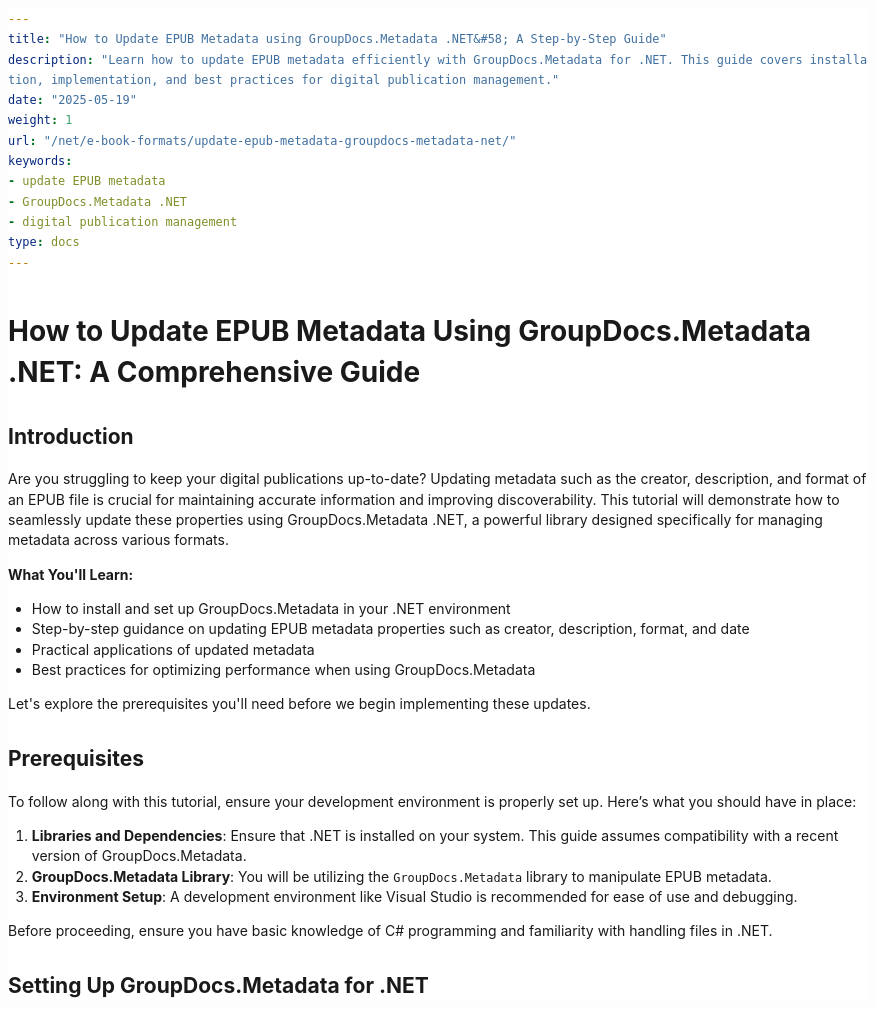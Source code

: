 ```yaml
---
title: "How to Update EPUB Metadata using GroupDocs.Metadata .NET&#58; A Step-by-Step Guide"
description: "Learn how to update EPUB metadata efficiently with GroupDocs.Metadata for .NET. This guide covers installation, implementation, and best practices for digital publication management."
date: "2025-05-19"
weight: 1
url: "/net/e-book-formats/update-epub-metadata-groupdocs-metadata-net/"
keywords:
- update EPUB metadata
- GroupDocs.Metadata .NET
- digital publication management
type: docs
---
```

# How to Update EPUB Metadata Using GroupDocs.Metadata .NET: A Comprehensive Guide

## Introduction

Are you struggling to keep your digital publications up-to-date? Updating metadata such as the creator, description, and format of an EPUB file is crucial for maintaining accurate information and improving discoverability. This tutorial will demonstrate how to seamlessly update these properties using GroupDocs.Metadata .NET, a powerful library designed specifically for managing metadata across various formats.

**What You'll Learn:**
- How to install and set up GroupDocs.Metadata in your .NET environment
- Step-by-step guidance on updating EPUB metadata properties such as creator, description, format, and date
- Practical applications of updated metadata
- Best practices for optimizing performance when using GroupDocs.Metadata

Let's explore the prerequisites you'll need before we begin implementing these updates.

## Prerequisites

To follow along with this tutorial, ensure your development environment is properly set up. Here’s what you should have in place:

1. **Libraries and Dependencies**: Ensure that .NET is installed on your system. This guide assumes compatibility with a recent version of GroupDocs.Metadata.
2. **GroupDocs.Metadata Library**: You will be utilizing the `GroupDocs.Metadata` library to manipulate EPUB metadata.
3. **Environment Setup**: A development environment like Visual Studio is recommended for ease of use and debugging.

Before proceeding, ensure you have basic knowledge of C# programming and familiarity with handling files in .NET.

## Setting Up GroupDocs.Metadata for .NET

